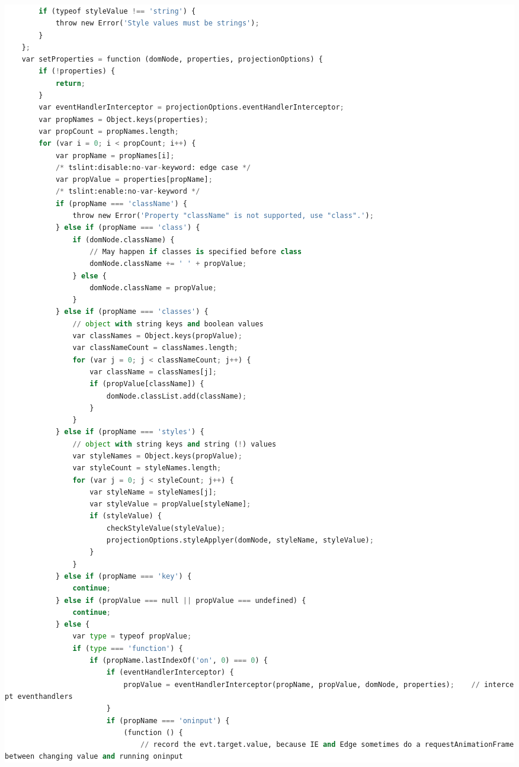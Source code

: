```py
        if (typeof styleValue !== 'string') {
            throw new Error('Style values must be strings');
        }
    };
    var setProperties = function (domNode, properties, projectionOptions) {
        if (!properties) {
            return;
        }
        var eventHandlerInterceptor = projectionOptions.eventHandlerInterceptor;
        var propNames = Object.keys(properties);
        var propCount = propNames.length;
        for (var i = 0; i < propCount; i++) {
            var propName = propNames[i];
            /* tslint:disable:no-var-keyword: edge case */
            var propValue = properties[propName];
            /* tslint:enable:no-var-keyword */
            if (propName === 'className') {
                throw new Error('Property "className" is not supported, use "class".');
            } else if (propName === 'class') {
                if (domNode.className) {
                    // May happen if classes is specified before class
                    domNode.className += ' ' + propValue;
                } else {
                    domNode.className = propValue;
                }
            } else if (propName === 'classes') {
                // object with string keys and boolean values
                var classNames = Object.keys(propValue);
                var classNameCount = classNames.length;
                for (var j = 0; j < classNameCount; j++) {
                    var className = classNames[j];
                    if (propValue[className]) {
                        domNode.classList.add(className);
                    }
                }
            } else if (propName === 'styles') {
                // object with string keys and string (!) values
                var styleNames = Object.keys(propValue);
                var styleCount = styleNames.length;
                for (var j = 0; j < styleCount; j++) {
                    var styleName = styleNames[j];
                    var styleValue = propValue[styleName];
                    if (styleValue) {
                        checkStyleValue(styleValue);
                        projectionOptions.styleApplyer(domNode, styleName, styleValue);
                    }
                }
            } else if (propName === 'key') {
                continue;
            } else if (propValue === null || propValue === undefined) {
                continue;
            } else {
                var type = typeof propValue;
                if (type === 'function') {
                    if (propName.lastIndexOf('on', 0) === 0) {
                        if (eventHandlerInterceptor) {
                            propValue = eventHandlerInterceptor(propName, propValue, domNode, properties);    // intercept eventhandlers
                        }
                        if (propName === 'oninput') {
                            (function () {
                                // record the evt.target.value, because IE and Edge sometimes do a requestAnimationFrame between changing value and running oninput
```